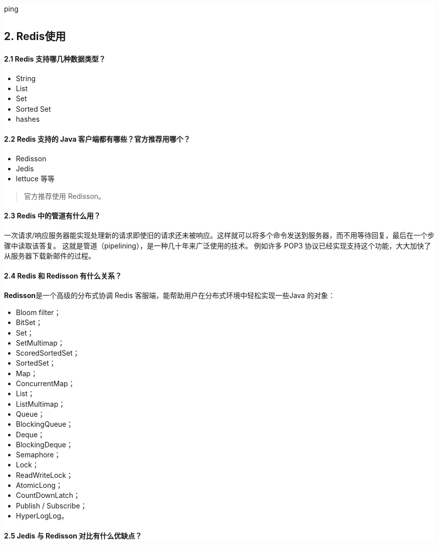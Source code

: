 ping

## 2. Redis使用

#### 2.1 Redis 支持哪几种数据类型？

- String
- List
- Set
- Sorted Set
- hashes

#### 2.2 Redis 支持的 Java 客户端都有哪些？官方推荐用哪个？

- Redisson
- Jedis
- lettuce 等等

> 官方推荐使用 Redisson。

#### 2.3 Redis 中的管道有什么用？

一次请求/响应服务器能实现处理新的请求即使旧的请求还未被响应。这样就可以将多个命令发送到服务器，而不用等待回复，最后在一个步骤中读取该答复。
这就是管道（pipelining），是一种几十年来广泛使用的技术。
例如许多 POP3 协议已经实现支持这个功能，大大加快了从服务器下载新邮件的过程。

#### 2.4 Redis 和 Redisson 有什么关系？

**Redisson**是一个高级的分布式协调 Redis 客服端，能帮助用户在分布式环境中轻松实现一些Java 的对象：

- Bloom filter；
- BitSet；
- Set；
- SetMultimap；
- ScoredSortedSet；
- SortedSet；
- Map；
- ConcurrentMap；
- List；
- ListMultimap；
- Queue；
- BlockingQueue；
- Deque；
- BlockingDeque；
- Semaphore；
- Lock；
- ReadWriteLock；
- AtomicLong；
- CountDownLatch；
- Publish / Subscribe；
- HyperLogLog。

#### 2.5 Jedis 与 Redisson 对比有什么优缺点？
